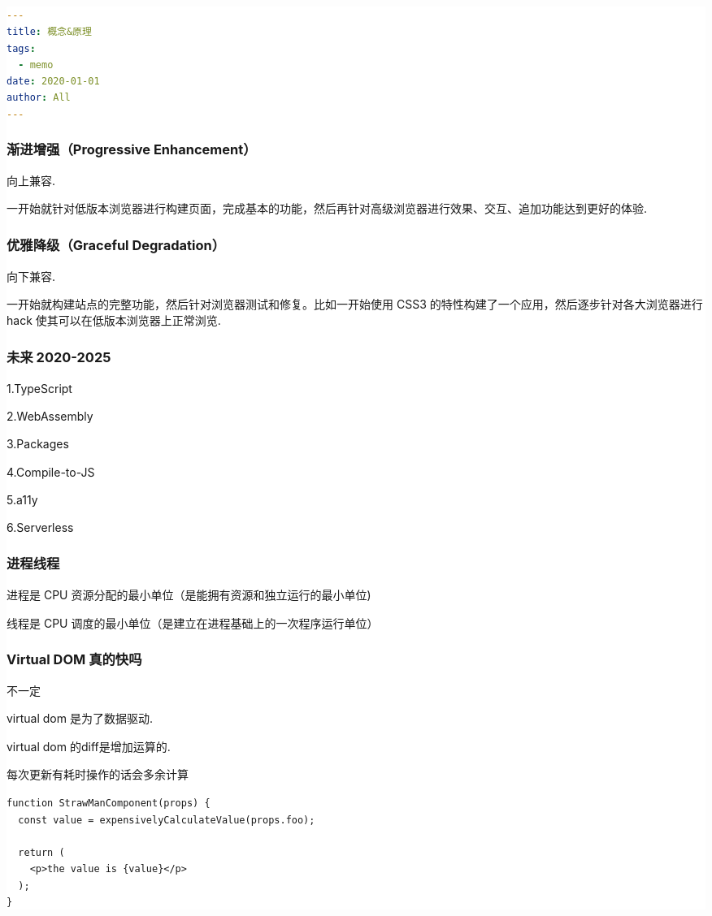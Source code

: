 ```yaml
---
title: 概念&原理
tags: 
  - memo
date: 2020-01-01
author: All
---
```


### 渐进增强（Progressive Enhancement）

向上兼容.

一开始就针对低版本浏览器进行构建页面，完成基本的功能，然后再针对高级浏览器进行效果、交互、追加功能达到更好的体验.

### 优雅降级（Graceful Degradation）

向下兼容.

一开始就构建站点的完整功能，然后针对浏览器测试和修复。比如一开始使用 CSS3 的特性构建了一个应用，然后逐步针对各大浏览器进行 hack 使其可以在低版本浏览器上正常浏览.

### 未来 2020-2025

1.TypeScript

2.WebAssembly

3.Packages

4.Compile-to-JS

5.a11y

6.Serverless

### 进程线程

进程是 CPU 资源分配的最小单位（是能拥有资源和独立运行的最小单位)

线程是 CPU 调度的最小单位（是建立在进程基础上的一次程序运行单位）

### Virtual DOM 真的快吗

不一定

virtual dom 是为了数据驱动.

virtual dom 的diff是增加运算的.

 每次更新有耗时操作的话会多余计算

    function StrawManComponent(props) {
      const value = expensivelyCalculateValue(props.foo);
    
      return (
        <p>the value is {value}</p>
      );
    }
